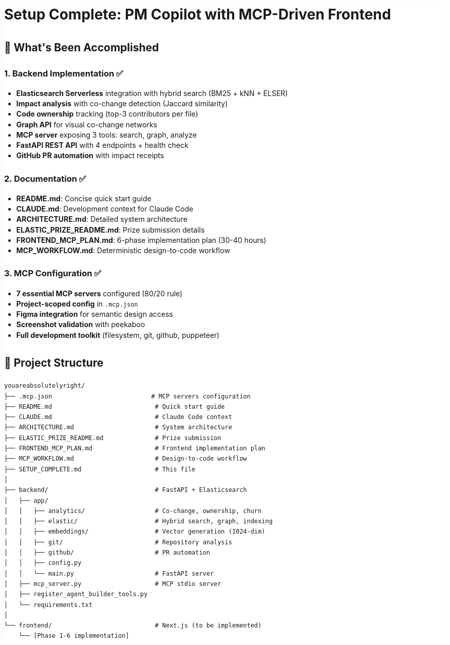 # Setup Complete: PM Copilot with MCP-Driven Frontend

## 🎉 What's Been Accomplished

### 1. Backend Implementation ✅
- **Elasticsearch Serverless** integration with hybrid search (BM25 + kNN + ELSER)
- **Impact analysis** with co-change detection (Jaccard similarity)
- **Code ownership** tracking (top-3 contributors per file)
- **Graph API** for visual co-change networks
- **MCP server** exposing 3 tools: search, graph, analyze
- **FastAPI REST API** with 4 endpoints + health check
- **GitHub PR automation** with impact receipts

### 2. Documentation ✅
- **README.md**: Concise quick start guide
- **CLAUDE.md**: Development context for Claude Code
- **ARCHITECTURE.md**: Detailed system architecture
- **ELASTIC_PRIZE_README.md**: Prize submission details
- **FRONTEND_MCP_PLAN.md**: 6-phase implementation plan (30-40 hours)
- **MCP_WORKFLOW.md**: Deterministic design-to-code workflow

### 3. MCP Configuration ✅
- **7 essential MCP servers** configured (80/20 rule)
- **Project-scoped config** in `.mcp.json`
- **Figma integration** for semantic design access
- **Screenshot validation** with peekaboo
- **Full development toolkit** (filesystem, git, github, puppeteer)

## 📁 Project Structure

```
youareabsolutelyright/
├── .mcp.json                           # MCP servers configuration
├── README.md                            # Quick start guide
├── CLAUDE.md                            # Claude Code context
├── ARCHITECTURE.md                      # System architecture
├── ELASTIC_PRIZE_README.md              # Prize submission
├── FRONTEND_MCP_PLAN.md                 # Frontend implementation plan
├── MCP_WORKFLOW.md                      # Design-to-code workflow
├── SETUP_COMPLETE.md                    # This file
│
├── backend/                             # FastAPI + Elasticsearch
│   ├── app/
│   │   ├── analytics/                   # Co-change, ownership, churn
│   │   ├── elastic/                     # Hybrid search, graph, indexing
│   │   ├── embeddings/                  # Vector generation (1024-dim)
│   │   ├── git/                         # Repository analysis
│   │   ├── github/                      # PR automation
│   │   ├── config.py
│   │   └── main.py                      # FastAPI server
│   ├── mcp_server.py                    # MCP stdio server
│   ├── register_agent_builder_tools.py
│   └── requirements.txt
│
└── frontend/                            # Next.js (to be implemented)
    └── [Phase 1-6 implementation]
```
